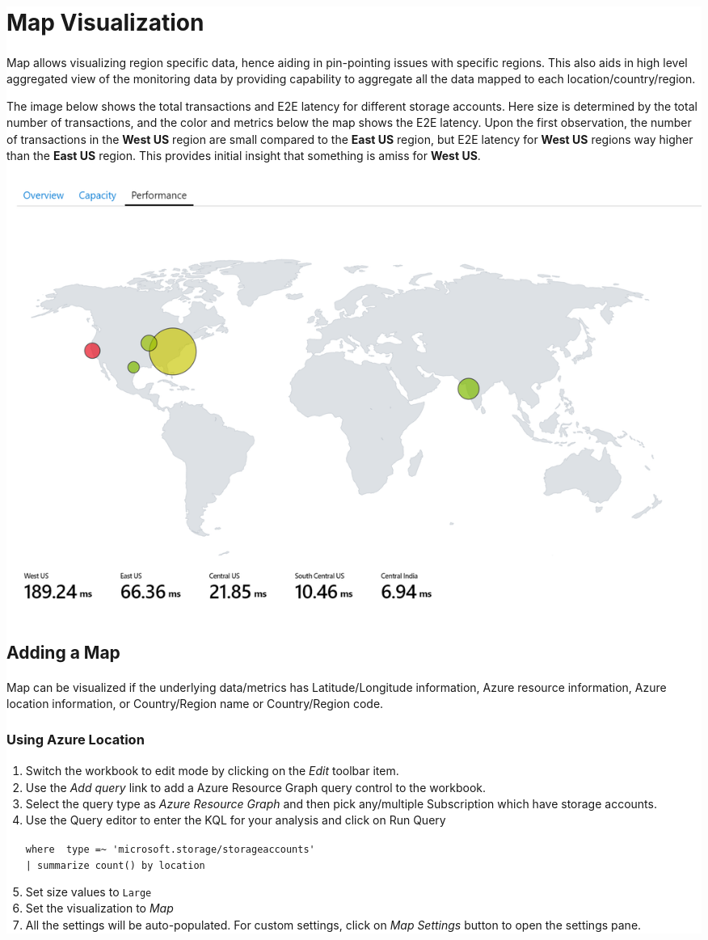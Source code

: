 # Map Visualization

Map allows visualizing region specific data, hence aiding in pin-pointing issues with specific regions. This also aids in high level aggregated view of the monitoring data by providing capability to aggregate all the data mapped to each location/country/region.

The image below shows the total transactions and E2E latency for different storage accounts. Here size is determined by the total number of transactions, and the color and metrics below the map shows the E2E latency. Upon the first observation, the number of transactions in the **West US** region are small compared to the **East US** region, but E2E latency for **West US** regions way higher than the **East US** region. This provides initial insight that something is amiss for **West US**.


![Image showing an example of a map visualization in workbooks](../Images/mapPerformanceExample.png)


## Adding a Map
Map can be visualized if the underlying data/metrics has Latitude/Longitude information, Azure resource information, Azure location information, or Country/Region name or Country/Region code.

### Using Azure Location
1. Switch the workbook to edit mode by clicking on the _Edit_ toolbar item.
2. Use the _Add query_ link to add a Azure Resource Graph query control to the workbook.  
3. Select the query type as _Azure Resource Graph_ and then pick any/multiple Subscription which have storage accounts.
4. Use the Query editor to enter the KQL for your analysis and click on Run Query
    ```
    where  type =~ 'microsoft.storage/storageaccounts'
    | summarize count() by location
    ```
5. Set size values to `Large`
6. Set the visualization to _Map_
7. All the settings will be auto-populated. For custom settings, click on _Map Settings_ button to open the settings pane.